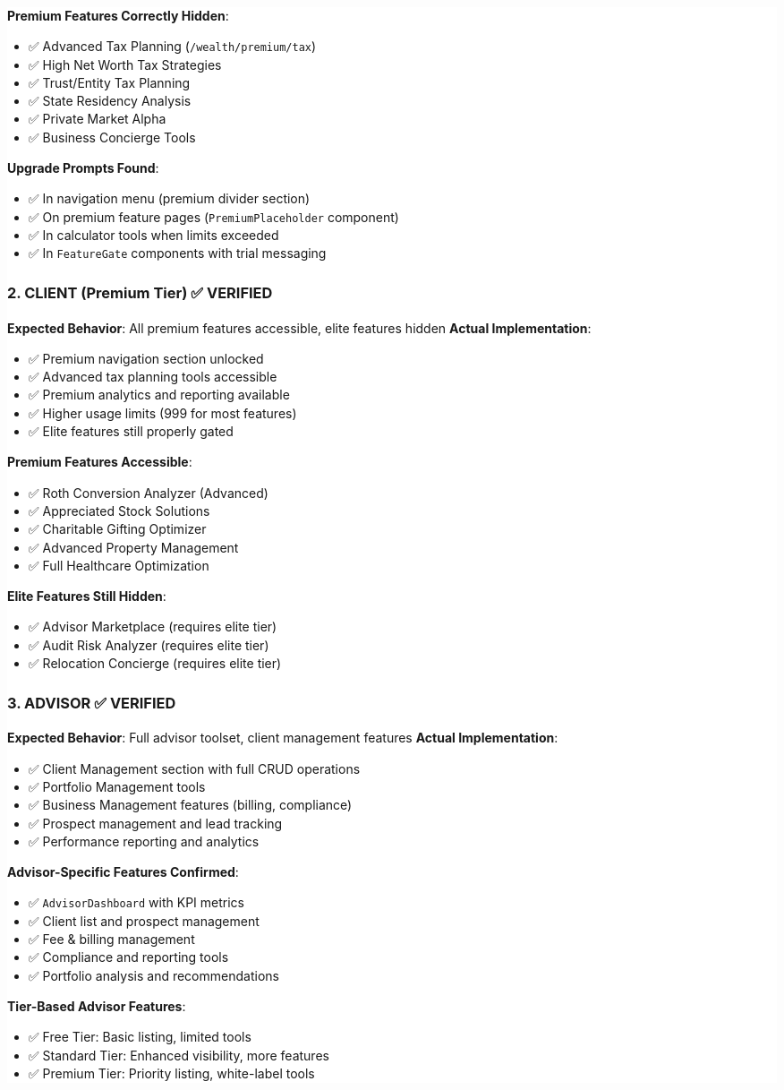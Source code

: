 **Premium Features Correctly Hidden**:
- ✅ Advanced Tax Planning (`/wealth/premium/tax`)
- ✅ High Net Worth Tax Strategies
- ✅ Trust/Entity Tax Planning
- ✅ State Residency Analysis
- ✅ Private Market Alpha
- ✅ Business Concierge Tools

**Upgrade Prompts Found**:
- ✅ In navigation menu (premium divider section)
- ✅ On premium feature pages (`PremiumPlaceholder` component)
- ✅ In calculator tools when limits exceeded
- ✅ In `FeatureGate` components with trial messaging

### 2. CLIENT (Premium Tier) ✅ VERIFIED  
**Expected Behavior**: All premium features accessible, elite features hidden
**Actual Implementation**:
- ✅ Premium navigation section unlocked
- ✅ Advanced tax planning tools accessible
- ✅ Premium analytics and reporting available
- ✅ Higher usage limits (999 for most features)
- ✅ Elite features still properly gated

**Premium Features Accessible**:
- ✅ Roth Conversion Analyzer (Advanced)
- ✅ Appreciated Stock Solutions
- ✅ Charitable Gifting Optimizer
- ✅ Advanced Property Management
- ✅ Full Healthcare Optimization

**Elite Features Still Hidden**:
- ✅ Advisor Marketplace (requires elite tier)
- ✅ Audit Risk Analyzer (requires elite tier)
- ✅ Relocation Concierge (requires elite tier)

### 3. ADVISOR ✅ VERIFIED
**Expected Behavior**: Full advisor toolset, client management features
**Actual Implementation**:
- ✅ Client Management section with full CRUD operations
- ✅ Portfolio Management tools
- ✅ Business Management features (billing, compliance)
- ✅ Prospect management and lead tracking
- ✅ Performance reporting and analytics

**Advisor-Specific Features Confirmed**:
- ✅ `AdvisorDashboard` with KPI metrics
- ✅ Client list and prospect management
- ✅ Fee & billing management
- ✅ Compliance and reporting tools
- ✅ Portfolio analysis and recommendations

**Tier-Based Advisor Features**:
- ✅ Free Tier: Basic listing, limited tools
- ✅ Standard Tier: Enhanced visibility, more features  
- ✅ Premium Tier: Priority listing, white-label tools
